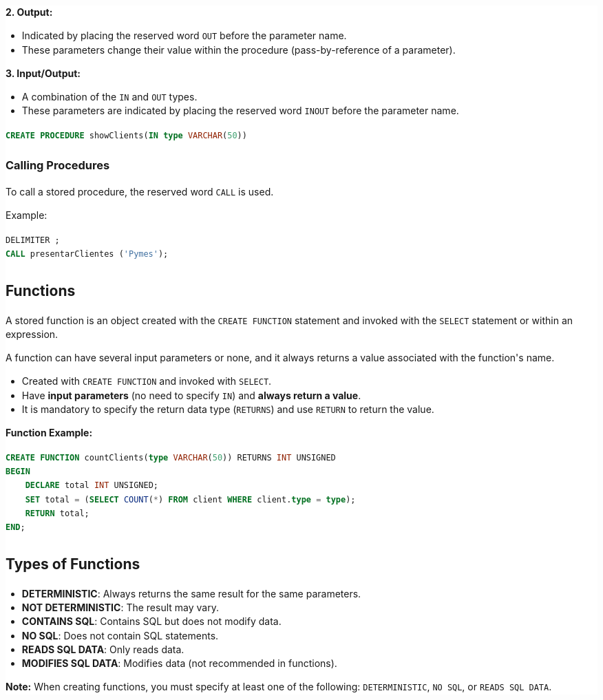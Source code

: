 **2. Output:**

- Indicated by placing the reserved word `OUT` before the parameter name.
- These parameters change their value within the procedure (pass-by-reference of a parameter).

**3. Input/Output:**

- A combination of the `IN` and `OUT` types.
- These parameters are indicated by placing the reserved word `INOUT` before the parameter name.

```sql
CREATE PROCEDURE showClients(IN type VARCHAR(50))
```

### Calling Procedures

To call a stored procedure, the reserved word `CALL` is used.

Example:

```sql
DELIMITER ;
CALL presentarClientes ('Pymes');
```
## Functions

A stored function is an object created with the `CREATE FUNCTION` statement and invoked with the `SELECT` statement or within an expression.

A function can have several input parameters or none, and it always returns a value associated with the function's name.

- Created with `CREATE FUNCTION` and invoked with `SELECT`.
- Have **input parameters** (no need to specify `IN`) and **always return a value**.
- It is mandatory to specify the return data type (`RETURNS`) and use `RETURN` to return the value.

**Function Example:**

```sql
CREATE FUNCTION countClients(type VARCHAR(50)) RETURNS INT UNSIGNED
BEGIN
    DECLARE total INT UNSIGNED;
    SET total = (SELECT COUNT(*) FROM client WHERE client.type = type);
    RETURN total;
END;
```

## **Types of Functions**

- **DETERMINISTIC**: Always returns the same result for the same parameters.
- **NOT DETERMINISTIC**: The result may vary.
- **CONTAINS SQL**: Contains SQL but does not modify data.
- **NO SQL**: Does not contain SQL statements.
- **READS SQL DATA**: Only reads data.
- **MODIFIES SQL DATA**: Modifies data (not recommended in functions).

**Note:** When creating functions, you must specify at least one of the following: `DETERMINISTIC`, `NO SQL`, or `READS SQL DATA`.
